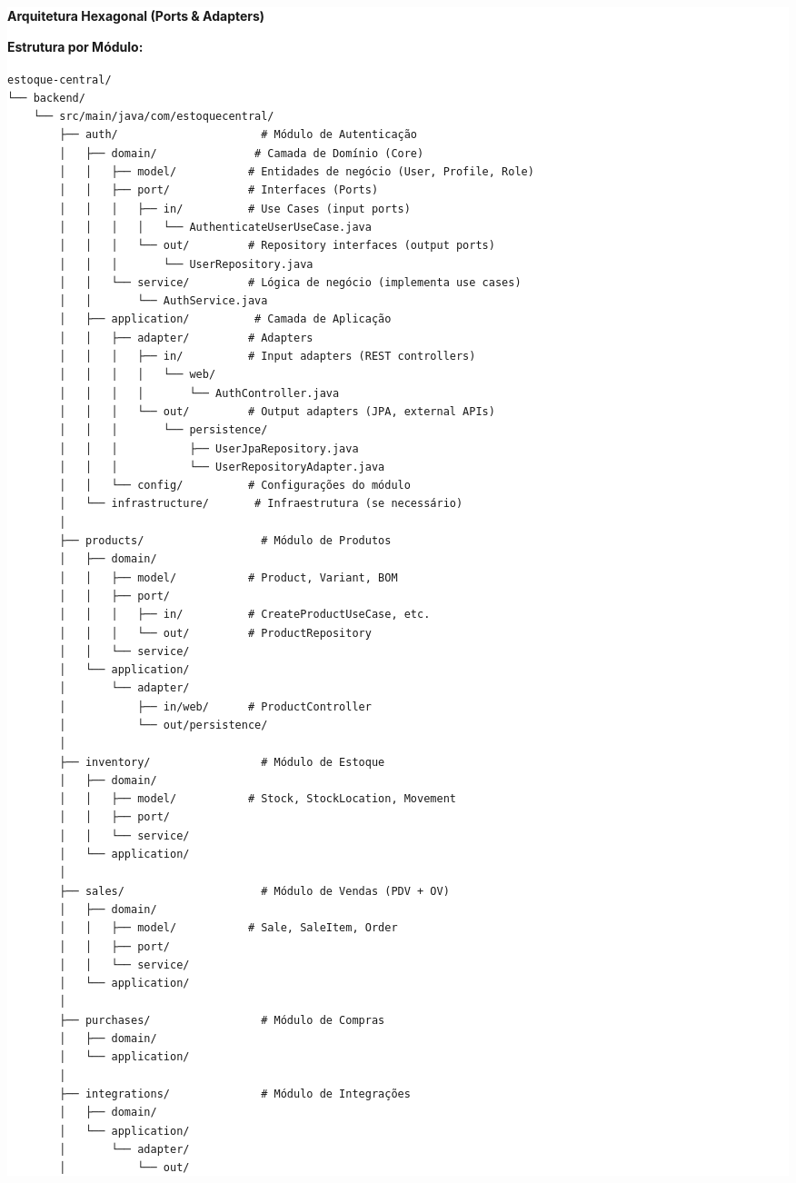 **Arquitetura Hexagonal (Ports & Adapters)**

**Estrutura por Módulo:**
```
estoque-central/
└── backend/
    └── src/main/java/com/estoquecentral/
        ├── auth/                      # Módulo de Autenticação
        │   ├── domain/               # Camada de Domínio (Core)
        │   │   ├── model/           # Entidades de negócio (User, Profile, Role)
        │   │   ├── port/            # Interfaces (Ports)
        │   │   │   ├── in/          # Use Cases (input ports)
        │   │   │   │   └── AuthenticateUserUseCase.java
        │   │   │   └── out/         # Repository interfaces (output ports)
        │   │   │       └── UserRepository.java
        │   │   └── service/         # Lógica de negócio (implementa use cases)
        │   │       └── AuthService.java
        │   ├── application/          # Camada de Aplicação
        │   │   ├── adapter/         # Adapters
        │   │   │   ├── in/          # Input adapters (REST controllers)
        │   │   │   │   └── web/
        │   │   │   │       └── AuthController.java
        │   │   │   └── out/         # Output adapters (JPA, external APIs)
        │   │   │       └── persistence/
        │   │   │           ├── UserJpaRepository.java
        │   │   │           └── UserRepositoryAdapter.java
        │   │   └── config/          # Configurações do módulo
        │   └── infrastructure/       # Infraestrutura (se necessário)
        │
        ├── products/                  # Módulo de Produtos
        │   ├── domain/
        │   │   ├── model/           # Product, Variant, BOM
        │   │   ├── port/
        │   │   │   ├── in/          # CreateProductUseCase, etc.
        │   │   │   └── out/         # ProductRepository
        │   │   └── service/
        │   └── application/
        │       └── adapter/
        │           ├── in/web/      # ProductController
        │           └── out/persistence/
        │
        ├── inventory/                 # Módulo de Estoque
        │   ├── domain/
        │   │   ├── model/           # Stock, StockLocation, Movement
        │   │   ├── port/
        │   │   └── service/
        │   └── application/
        │
        ├── sales/                     # Módulo de Vendas (PDV + OV)
        │   ├── domain/
        │   │   ├── model/           # Sale, SaleItem, Order
        │   │   ├── port/
        │   │   └── service/
        │   └── application/
        │
        ├── purchases/                 # Módulo de Compras
        │   ├── domain/
        │   └── application/
        │
        ├── integrations/              # Módulo de Integrações
        │   ├── domain/
        │   └── application/
        │       └── adapter/
        │           └── out/
```